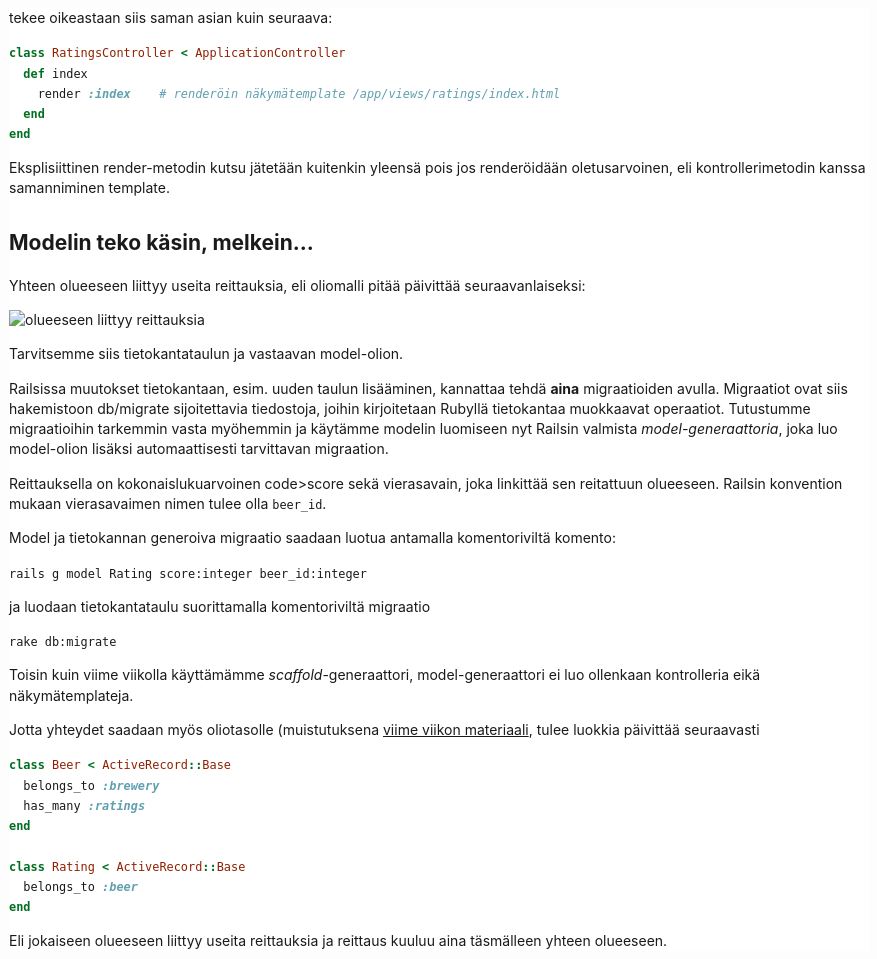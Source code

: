 tekee oikeastaan siis saman asian kuin seuraava:

```ruby
class RatingsController < ApplicationController
  def index
    render :index    # renderöin näkymätemplate /app/views/ratings/index.html
  end
end
```

Eksplisiittinen render-metodin kutsu jätetään kuitenkin yleensä pois jos renderöidään oletusarvoinen, eli kontrollerimetodin kanssa samanniminen template.

## Modelin teko käsin, melkein...

Yhteen olueeseen liittyy useita reittauksia, eli oliomalli pitää päivittää seuraavanlaiseksi:

![olueeseen liittyy reittauksia](http://yuml.me/4ef16c6a)

Tarvitsemme siis tietokantataulun ja vastaavan model-olion.

Railsissa muutokset tietokantaan, esim. uuden taulun lisääminen, kannattaa tehdä __aina__ migraatioiden avulla. Migraatiot ovat siis hakemistoon db/migrate sijoitettavia tiedostoja, joihin kirjoitetaan Rubyllä tietokantaa muokkaavat operaatiot. Tutustumme migraatioihin tarkemmin vasta myöhemmin ja käytämme modelin luomiseen nyt Railsin valmista _model-generaattoria_, joka luo model-olion lisäksi automaattisesti tarvittavan migraation.

Reittauksella on kokonaislukuarvoinen code>score</code> sekä vierasavain, joka linkittää sen reitattuun olueeseen. Railsin konvention mukaan vierasavaimen nimen tulee olla <code>beer_id</code>.

Model ja tietokannan generoiva migraatio saadaan luotua antamalla komentoriviltä komento:

    rails g model Rating score:integer beer_id:integer

ja luodaan tietokantataulu suorittamalla komentoriviltä migraatio

    rake db:migrate

Toisin kuin viime viikolla käyttämämme _scaffold_-generaattori, model-generaattori ei luo ollenkaan kontrolleria eikä näkymätemplateja.

Jotta yhteydet saadaan myös oliotasolle (muistutuksena [viime viikon materiaali](https://github.com/mluukkai/WebPalvelinohjelmointi2014/blob/master/web/viikko1.md#oluet-ja-yhden-suhde-moneen--yhteys), tulee luokkia päivittää seuraavasti

```ruby
class Beer < ActiveRecord::Base
  belongs_to :brewery
  has_many :ratings
end

class Rating < ActiveRecord::Base
  belongs_to :beer
end
```

Eli jokaiseen olueeseen liittyy useita reittauksia ja reittaus kuuluu aina täsmälleen yhteen olueeseen.
